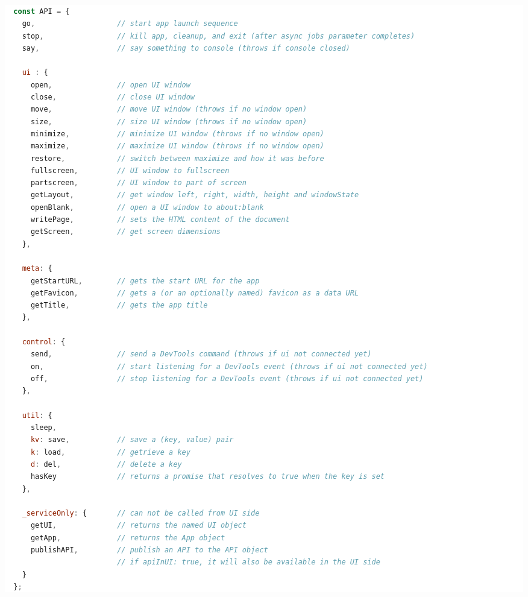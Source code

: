   ```js
    const API = {
      go,                   // start app launch sequence
      stop,                 // kill app, cleanup, and exit (after async jobs parameter completes)
      say,                  // say something to console (throws if console closed)

      ui : {
        open,               // open UI window
        close,              // close UI window
        move,               // move UI window (throws if no window open)
        size,               // size UI window (throws if no window open)
        minimize,           // minimize UI window (throws if no window open)
        maximize,           // maximize UI window (throws if no window open)
        restore,            // switch between maximize and how it was before
        fullscreen,         // UI window to fullscreen
        partscreen,         // UI window to part of screen
        getLayout,          // get window left, right, width, height and windowState
        openBlank,          // open a UI window to about:blank
        writePage,          // sets the HTML content of the document
        getScreen,          // get screen dimensions
      },

      meta: {
        getStartURL,        // gets the start URL for the app 
        getFavicon,         // gets a (or an optionally named) favicon as a data URL
        getTitle,           // gets the app title
      },

      control: {
        send,               // send a DevTools command (throws if ui not connected yet)
        on,                 // start listening for a DevTools event (throws if ui not connected yet)
        off,                // stop listening for a DevTools event (throws if ui not connected yet)
      },

      util: {
        sleep,
        kv: save,           // save a (key, value) pair
        k: load,            // getrieve a key
        d: del,             // delete a key
        hasKey              // returns a promise that resolves to true when the key is set
      },

      _serviceOnly: {       // can not be called from UI side
        getUI,              // returns the named UI object
        getApp,             // returns the App object
        publishAPI,         // publish an API to the API object
                            // if apiInUI: true, it will also be available in the UI side
      }
    };
  ```
